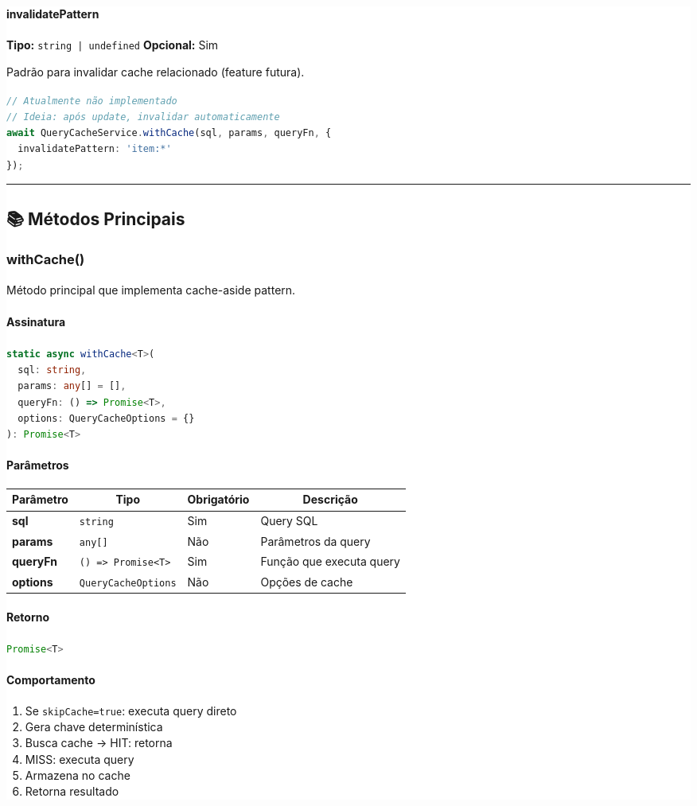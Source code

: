 #### invalidatePattern

**Tipo:** `string | undefined`
**Opcional:** Sim

Padrão para invalidar cache relacionado (feature futura).

```typescript
// Atualmente não implementado
// Ideia: após update, invalidar automaticamente
await QueryCacheService.withCache(sql, params, queryFn, {
  invalidatePattern: 'item:*'
});
```

---

## 📚 Métodos Principais

### withCache<T>()

Método principal que implementa cache-aside pattern.

#### Assinatura

```typescript
static async withCache<T>(
  sql: string,
  params: any[] = [],
  queryFn: () => Promise<T>,
  options: QueryCacheOptions = {}
): Promise<T>
```

#### Parâmetros

| Parâmetro | Tipo | Obrigatório | Descrição |
|-----------|------|-------------|-----------|
| **sql** | `string` | Sim | Query SQL |
| **params** | `any[]` | Não | Parâmetros da query |
| **queryFn** | `() => Promise<T>` | Sim | Função que executa query |
| **options** | `QueryCacheOptions` | Não | Opções de cache |

#### Retorno

```typescript
Promise<T>
```

#### Comportamento

1. Se `skipCache=true`: executa query direto
2. Gera chave determinística
3. Busca cache → HIT: retorna
4. MISS: executa query
5. Armazena no cache
6. Retorna resultado
